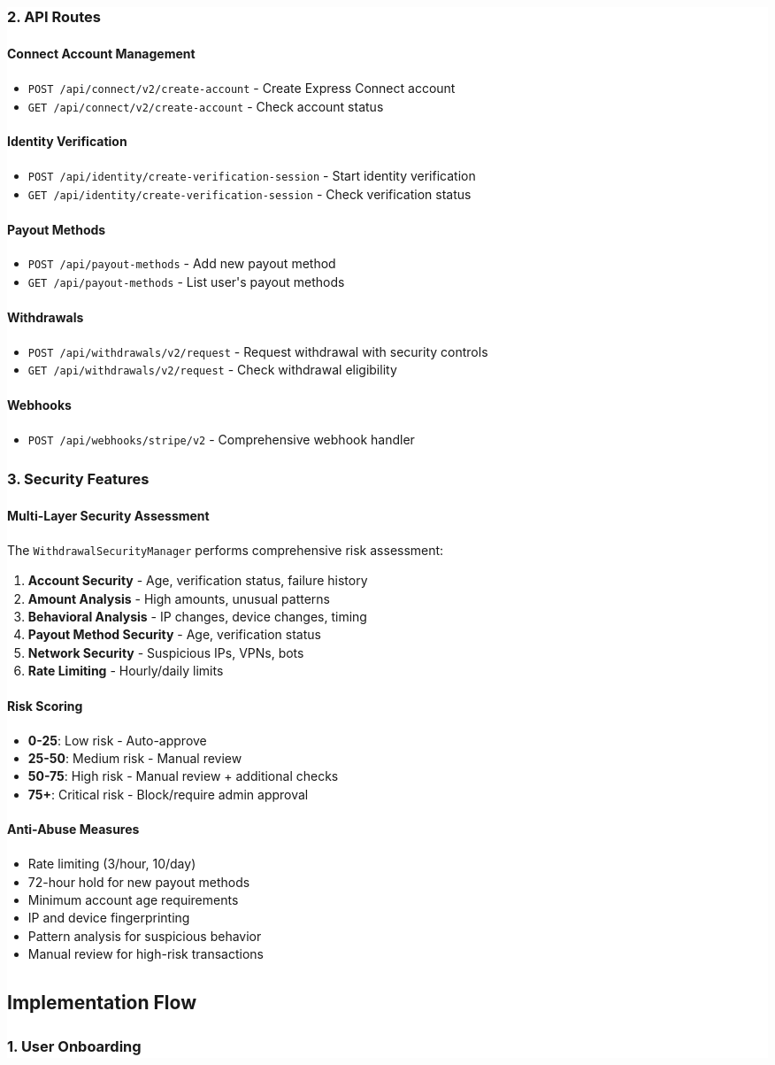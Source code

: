 ### 2. API Routes

#### Connect Account Management
- `POST /api/connect/v2/create-account` - Create Express Connect account
- `GET /api/connect/v2/create-account` - Check account status

#### Identity Verification
- `POST /api/identity/create-verification-session` - Start identity verification
- `GET /api/identity/create-verification-session` - Check verification status

#### Payout Methods
- `POST /api/payout-methods` - Add new payout method
- `GET /api/payout-methods` - List user's payout methods

#### Withdrawals
- `POST /api/withdrawals/v2/request` - Request withdrawal with security controls
- `GET /api/withdrawals/v2/request` - Check withdrawal eligibility

#### Webhooks
- `POST /api/webhooks/stripe/v2` - Comprehensive webhook handler

### 3. Security Features

#### Multi-Layer Security Assessment
The `WithdrawalSecurityManager` performs comprehensive risk assessment:

1. **Account Security** - Age, verification status, failure history
2. **Amount Analysis** - High amounts, unusual patterns
3. **Behavioral Analysis** - IP changes, device changes, timing
4. **Payout Method Security** - Age, verification status
5. **Network Security** - Suspicious IPs, VPNs, bots
6. **Rate Limiting** - Hourly/daily limits

#### Risk Scoring
- **0-25**: Low risk - Auto-approve
- **25-50**: Medium risk - Manual review
- **50-75**: High risk - Manual review + additional checks
- **75+**: Critical risk - Block/require admin approval

#### Anti-Abuse Measures
- Rate limiting (3/hour, 10/day)
- 72-hour hold for new payout methods
- Minimum account age requirements
- IP and device fingerprinting
- Pattern analysis for suspicious behavior
- Manual review for high-risk transactions

## Implementation Flow

### 1. User Onboarding
